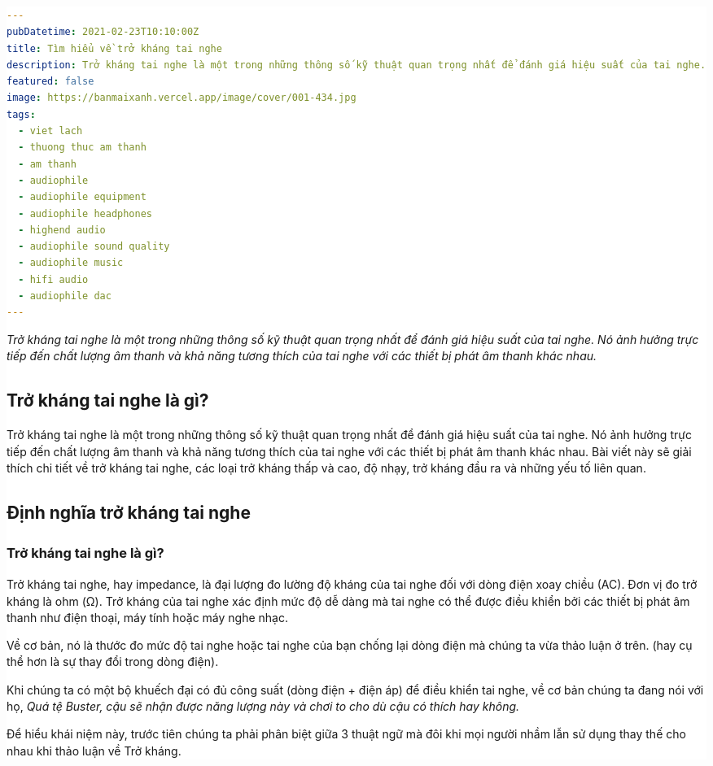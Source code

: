 ```yaml
---
pubDatetime: 2021-02-23T10:10:00Z
title: Tìm hiểu về trở kháng tai nghe
description: Trở kháng tai nghe là một trong những thông số kỹ thuật quan trọng nhất để đánh giá hiệu suất của tai nghe.
featured: false
image: https://banmaixanh.vercel.app/image/cover/001-434.jpg
tags:
  - viet lach
  - thuong thuc am thanh
  - am thanh
  - audiophile
  - audiophile equipment
  - audiophile headphones
  - highend audio
  - audiophile sound quality
  - audiophile music
  - hifi audio
  - audiophile dac
---
```


_Trở kháng tai nghe là một trong những thông số kỹ thuật quan trọng nhất để đánh giá hiệu suất của tai nghe. Nó ảnh hưởng trực tiếp đến chất lượng âm thanh và khả năng tương thích của tai nghe với các thiết bị phát âm thanh khác nhau._

## Trở kháng tai nghe là gì?

Trở kháng tai nghe là một trong những thông số kỹ thuật quan trọng nhất để đánh giá hiệu suất của tai nghe. Nó ảnh hưởng trực tiếp đến chất lượng âm thanh và khả năng tương thích của tai nghe với các thiết bị phát âm thanh khác nhau. Bài viết này sẽ giải thích chi tiết về trở kháng tai nghe, các loại trở kháng thấp và cao, độ nhạy, trở kháng đầu ra và những yếu tố liên quan.

## Định nghĩa trở kháng tai nghe

### Trở kháng tai nghe là gì?

Trở kháng tai nghe, hay impedance, là đại lượng đo lường độ kháng của tai nghe đối với dòng điện xoay chiều (AC). Đơn vị đo trở kháng là ohm (Ω). Trở kháng của tai nghe xác định mức độ dễ dàng mà tai nghe có thể được điều khiển bởi các thiết bị phát âm thanh như điện thoại, máy tính hoặc máy nghe nhạc.

Về cơ bản, nó là thước đo mức độ tai nghe hoặc tai nghe của bạn chống lại dòng điện mà chúng ta vừa thảo luận ở trên. (hay cụ thể hơn là sự thay đổi trong dòng điện).

Khi chúng ta có một bộ khuếch đại có đủ công suất (dòng điện + điện áp) để điều khiển tai nghe, về cơ bản chúng ta đang nói với họ, _Quá tệ Buster, cậu sẽ nhận được năng lượng này và chơi to cho dù cậu có thích hay không._

Để hiểu khái niệm này, trước tiên chúng ta phải phân biệt giữa 3 thuật ngữ mà đôi khi mọi người nhầm lẫn sử dụng thay thế cho nhau khi thảo luận về Trở kháng.
